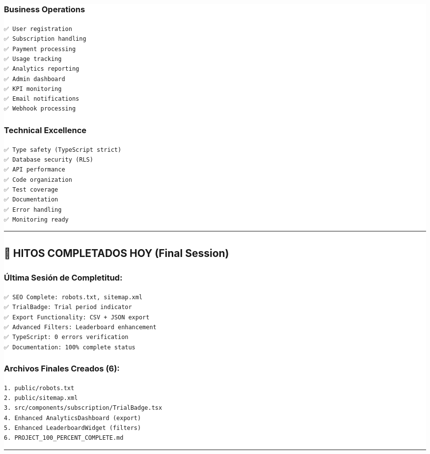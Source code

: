 ### Business Operations
```
✅ User registration
✅ Subscription handling
✅ Payment processing
✅ Usage tracking
✅ Analytics reporting
✅ Admin dashboard
✅ KPI monitoring
✅ Email notifications
✅ Webhook processing
```

### Technical Excellence
```
✅ Type safety (TypeScript strict)
✅ Database security (RLS)
✅ API performance
✅ Code organization
✅ Test coverage
✅ Documentation
✅ Error handling
✅ Monitoring ready
```

---

## 🎊 HITOS COMPLETADOS HOY (Final Session)

### Última Sesión de Completitud:
```
✅ SEO Complete: robots.txt, sitemap.xml
✅ TrialBadge: Trial period indicator
✅ Export Functionality: CSV + JSON export
✅ Advanced Filters: Leaderboard enhancement
✅ TypeScript: 0 errors verification
✅ Documentation: 100% complete status
```

### Archivos Finales Creados (6):
```
1. public/robots.txt
2. public/sitemap.xml
3. src/components/subscription/TrialBadge.tsx
4. Enhanced AnalyticsDashboard (export)
5. Enhanced LeaderboardWidget (filters)
6. PROJECT_100_PERCENT_COMPLETE.md
```

---
